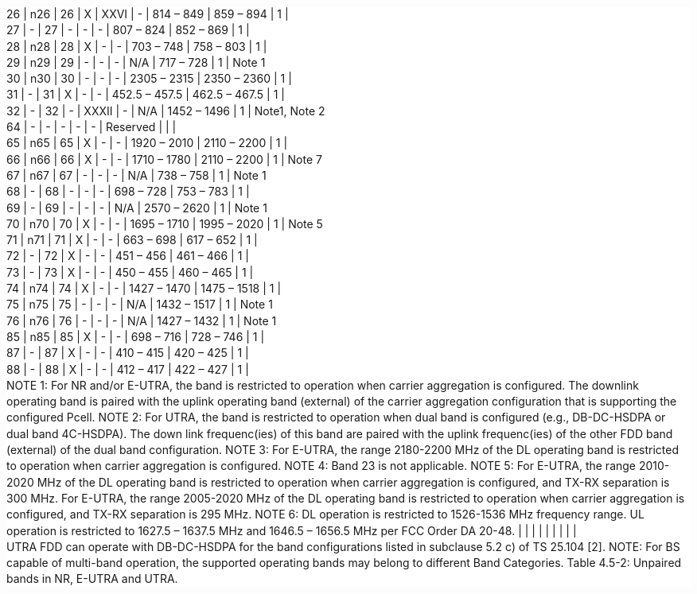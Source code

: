 26 | n26 | 26 | X | XXVI | - | 814 – 849 | 859 – 894 | 1 |   
27 | - | 27 | - | - | - | 807 – 824 | 852 – 869 | 1 |   
28 | n28 | 28 | X | - | - | 703 – 748 | 758 – 803 | 1 |   
29 | n29 | 29 | - | - | - | N/A | 717 – 728 | 1 | Note 1  
30 | n30 | 30 | - | - | - | 2305 – 2315 | 2350 – 2360 | 1 |   
31 | - | 31 | X | - | - | 452.5 – 457.5 | 462.5 – 467.5 | 1 |   
32 | - | 32 | - | XXXII | - | N/A | 1452 – 1496 | 1 | Note1, Note 2  
64 | - | - | - | - | - | Reserved |  |  |   
65 | n65 | 65 | X | - | - | 1920 – 2010 | 2110 – 2200 | 1 |   
66 | n66 | 66 | X | - | - | 1710 – 1780 | 2110 – 2200 | 1 | Note 7  
67 | n67 | 67 | - | - | - | N/A | 738 – 758 | 1 | Note 1  
68 | - | 68 | - | - | - | 698 – 728 | 753 – 783 | 1 |   
69 | - | 69 | - | - | - | N/A | 2570 – 2620 | 1 | Note 1  
70 | n70 | 70 | X | - | - | 1695 – 1710 | 1995 – 2020 | 1 | Note 5  
71 | n71 | 71 | X | - | - | 663 – 698 | 617 – 652 | 1 |   
72 | - | 72 | X | - | - | 451 – 456 | 461 – 466 | 1 |   
73 | - | 73 | X | - | - | 450 – 455 | 460 – 465 | 1 |   
74 | n74 | 74 | X | - | - | 1427 – 1470 | 1475 – 1518 | 1 |   
75 | n75 | 75 | - | - | - | N/A | 1432 – 1517 | 1 | Note 1  
76 | n76 | 76 | - | - | - | N/A | 1427 – 1432 | 1 | Note 1  
85 | n85 | 85 | X | - | - | 698 – 716 | 728 – 746 | 1 |   
87 | - | 87 | X | - | - | 410 – 415 | 420 – 425 | 1 |   
88 | - | 88 | X | - | - | 412 – 417 | 422 – 427 | 1 |   
NOTE 1: For NR and/or E-UTRA, the band is restricted to operation when carrier aggregation is configured. The downlink operating band is paired with the uplink operating band (external) of the carrier aggregation configuration that is supporting the configured Pcell. NOTE 2: For UTRA, the band is restricted to operation when dual band is configured (e.g., DB-DC-HSDPA or dual band 4C-HSDPA). The down link frequenc(ies) of this band are paired with the uplink frequenc(ies) of the other FDD band (external) of the dual band configuration. NOTE 3: For E-UTRA, the range 2180-2200 MHz of the DL operating band is restricted to operation when carrier aggregation is configured. NOTE 4: Band 23 is not applicable. NOTE 5: For E-UTRA, the range 2010-2020 MHz of the DL operating band is restricted to operation when carrier aggregation is configured, and TX-RX separation is 300 MHz. For E-UTRA, the range 2005-2020 MHz of the DL operating band is restricted to operation when carrier aggregation is configured, and TX-RX separation is 295 MHz. NOTE 6: DL operation is restricted to 1526-1536 MHz frequency range. UL operation is restricted to 1627.5 – 1637.5 MHz and 1646.5 – 1656.5 MHz per FCC Order DA 20-48. |  |  |  |  |  |  |  |  |   
UTRA FDD can operate with DB-DC-HSDPA for the band configurations listed in
subclause 5.2 c) of TS 25.104 [2].
NOTE: For BS capable of multi-band operation, the supported operating bands
may belong to different Band Categories.
Table 4.5-2: Unpaired bands in NR, E-UTRA and UTRA.